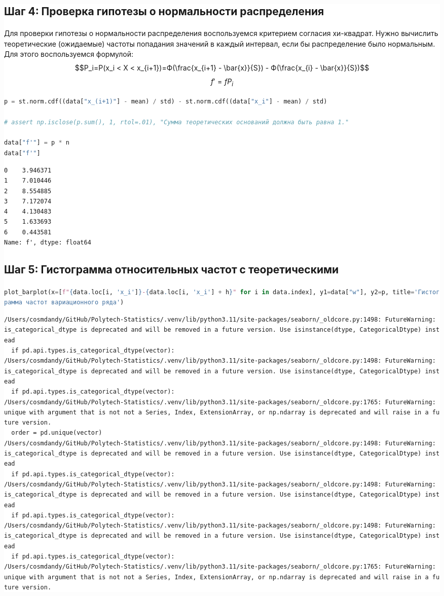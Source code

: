 
## Шаг 4: Проверка гипотезы о нормальности распределения

Для проверки гипотезы о нормальности распределения воспользуемся критерием согласия хи-квадрат. Нужно вычислить теоретические (ожидаемые) частоты попадания значений в каждый интервал, если бы распределение было нормальным. Для этого воспользуемся формулой:
$$P_i=P(x_i < X < x_{i+1})=Ф(\frac{x_{i+1} - \bar{x}}{S}) - Ф(\frac{x_{i} - \bar{x}}{S})$$
$$f' = fP_i$$


```python
p = st.norm.cdf((data["x_(i+1)"] - mean) / std) - st.norm.cdf((data["x_i"] - mean) / std)

# assert np.isclose(p.sum(), 1, rtol=.01), "Сумма теоретических оснований должна быть равна 1."

data["f'"] = p * n
data["f'"]
```




    0    3.946371
    1    7.010446
    2    8.554885
    3    7.172074
    4    4.130483
    5    1.633693
    6    0.443581
    Name: f', dtype: float64



## Шаг 5: Гистограмма относительных частот c теоретическими


```python
plot_barplot(x=[f"{data.loc[i, 'x_i']}-{data.loc[i, 'x_i'] + h}" for i in data.index], y1=data["w"], y2=p, title='Гистограмма частот вариационного ряда')
```

    /Users/cosmdandy/GitHub/Polytech-Statistics/.venv/lib/python3.11/site-packages/seaborn/_oldcore.py:1498: FutureWarning: is_categorical_dtype is deprecated and will be removed in a future version. Use isinstance(dtype, CategoricalDtype) instead
      if pd.api.types.is_categorical_dtype(vector):
    /Users/cosmdandy/GitHub/Polytech-Statistics/.venv/lib/python3.11/site-packages/seaborn/_oldcore.py:1498: FutureWarning: is_categorical_dtype is deprecated and will be removed in a future version. Use isinstance(dtype, CategoricalDtype) instead
      if pd.api.types.is_categorical_dtype(vector):
    /Users/cosmdandy/GitHub/Polytech-Statistics/.venv/lib/python3.11/site-packages/seaborn/_oldcore.py:1765: FutureWarning: unique with argument that is not not a Series, Index, ExtensionArray, or np.ndarray is deprecated and will raise in a future version.
      order = pd.unique(vector)
    /Users/cosmdandy/GitHub/Polytech-Statistics/.venv/lib/python3.11/site-packages/seaborn/_oldcore.py:1498: FutureWarning: is_categorical_dtype is deprecated and will be removed in a future version. Use isinstance(dtype, CategoricalDtype) instead
      if pd.api.types.is_categorical_dtype(vector):
    /Users/cosmdandy/GitHub/Polytech-Statistics/.venv/lib/python3.11/site-packages/seaborn/_oldcore.py:1498: FutureWarning: is_categorical_dtype is deprecated and will be removed in a future version. Use isinstance(dtype, CategoricalDtype) instead
      if pd.api.types.is_categorical_dtype(vector):
    /Users/cosmdandy/GitHub/Polytech-Statistics/.venv/lib/python3.11/site-packages/seaborn/_oldcore.py:1498: FutureWarning: is_categorical_dtype is deprecated and will be removed in a future version. Use isinstance(dtype, CategoricalDtype) instead
      if pd.api.types.is_categorical_dtype(vector):
    /Users/cosmdandy/GitHub/Polytech-Statistics/.venv/lib/python3.11/site-packages/seaborn/_oldcore.py:1765: FutureWarning: unique with argument that is not not a Series, Index, ExtensionArray, or np.ndarray is deprecated and will raise in a future version.